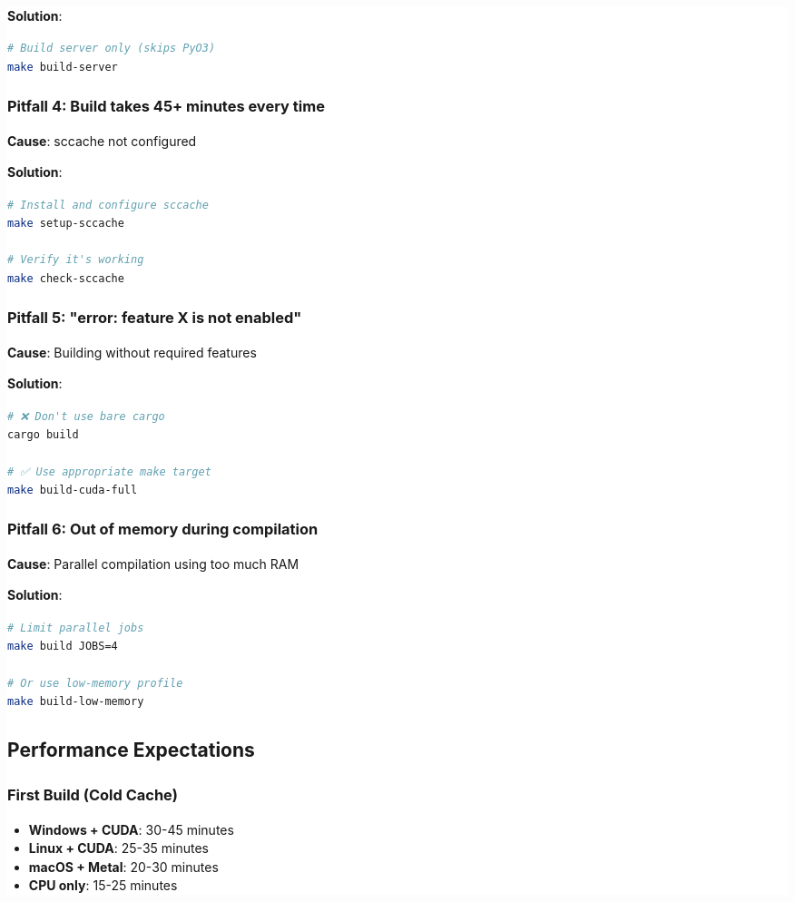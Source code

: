 **Solution**:

```bash
# Build server only (skips PyO3)
make build-server
```

### Pitfall 4: Build takes 45+ minutes every time

**Cause**: sccache not configured

**Solution**:

```bash
# Install and configure sccache
make setup-sccache

# Verify it's working
make check-sccache
```

### Pitfall 5: "error: feature X is not enabled"

**Cause**: Building without required features

**Solution**:

```bash
# ❌ Don't use bare cargo
cargo build

# ✅ Use appropriate make target
make build-cuda-full
```

### Pitfall 6: Out of memory during compilation

**Cause**: Parallel compilation using too much RAM

**Solution**:

```bash
# Limit parallel jobs
make build JOBS=4

# Or use low-memory profile
make build-low-memory
```

## Performance Expectations

### First Build (Cold Cache)

- **Windows + CUDA**: 30-45 minutes
- **Linux + CUDA**: 25-35 minutes
- **macOS + Metal**: 20-30 minutes
- **CPU only**: 15-25 minutes
